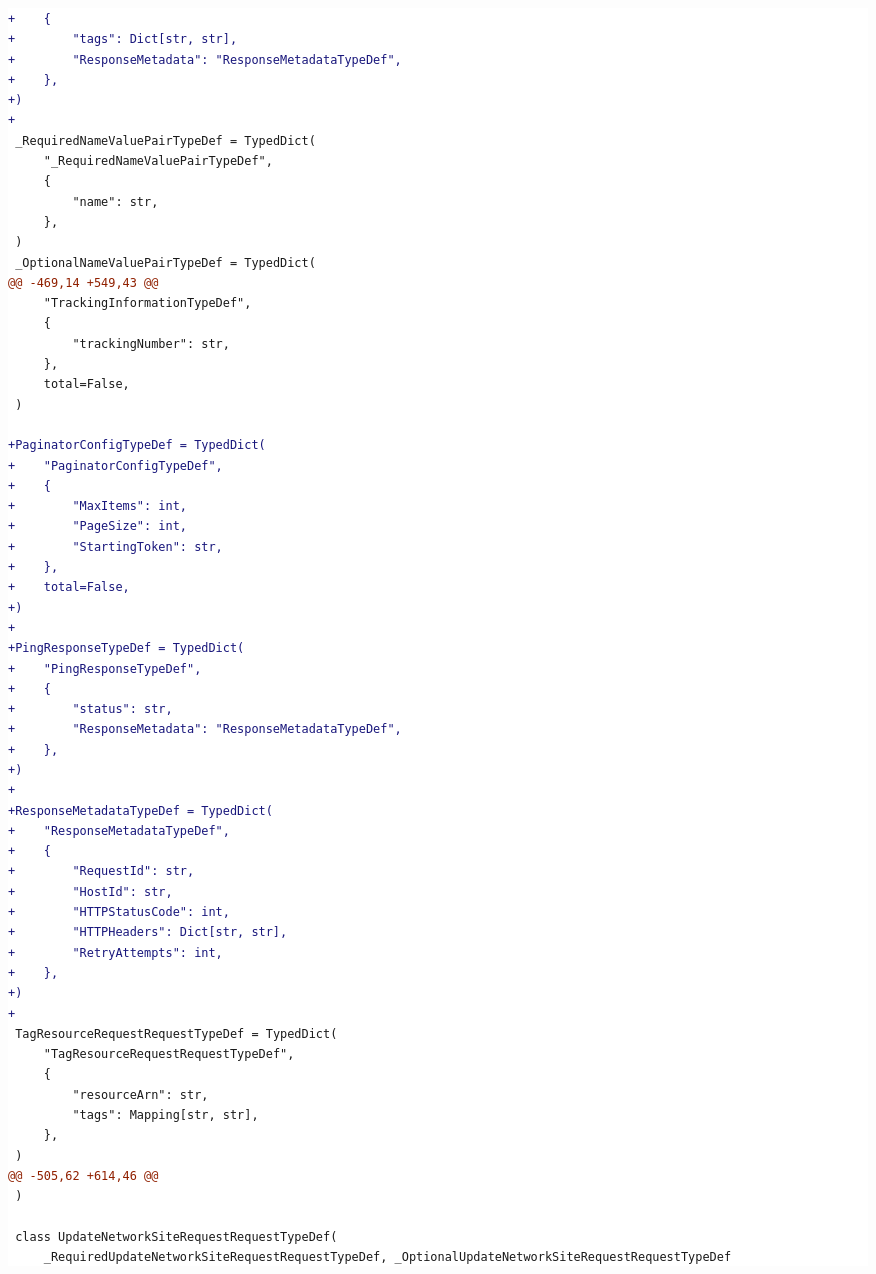 ```diff
+    {
+        "tags": Dict[str, str],
+        "ResponseMetadata": "ResponseMetadataTypeDef",
+    },
+)
+
 _RequiredNameValuePairTypeDef = TypedDict(
     "_RequiredNameValuePairTypeDef",
     {
         "name": str,
     },
 )
 _OptionalNameValuePairTypeDef = TypedDict(
@@ -469,14 +549,43 @@
     "TrackingInformationTypeDef",
     {
         "trackingNumber": str,
     },
     total=False,
 )
 
+PaginatorConfigTypeDef = TypedDict(
+    "PaginatorConfigTypeDef",
+    {
+        "MaxItems": int,
+        "PageSize": int,
+        "StartingToken": str,
+    },
+    total=False,
+)
+
+PingResponseTypeDef = TypedDict(
+    "PingResponseTypeDef",
+    {
+        "status": str,
+        "ResponseMetadata": "ResponseMetadataTypeDef",
+    },
+)
+
+ResponseMetadataTypeDef = TypedDict(
+    "ResponseMetadataTypeDef",
+    {
+        "RequestId": str,
+        "HostId": str,
+        "HTTPStatusCode": int,
+        "HTTPHeaders": Dict[str, str],
+        "RetryAttempts": int,
+    },
+)
+
 TagResourceRequestRequestTypeDef = TypedDict(
     "TagResourceRequestRequestTypeDef",
     {
         "resourceArn": str,
         "tags": Mapping[str, str],
     },
 )
@@ -505,62 +614,46 @@
 )
 
 class UpdateNetworkSiteRequestRequestTypeDef(
     _RequiredUpdateNetworkSiteRequestRequestTypeDef, _OptionalUpdateNetworkSiteRequestRequestTypeDef
```